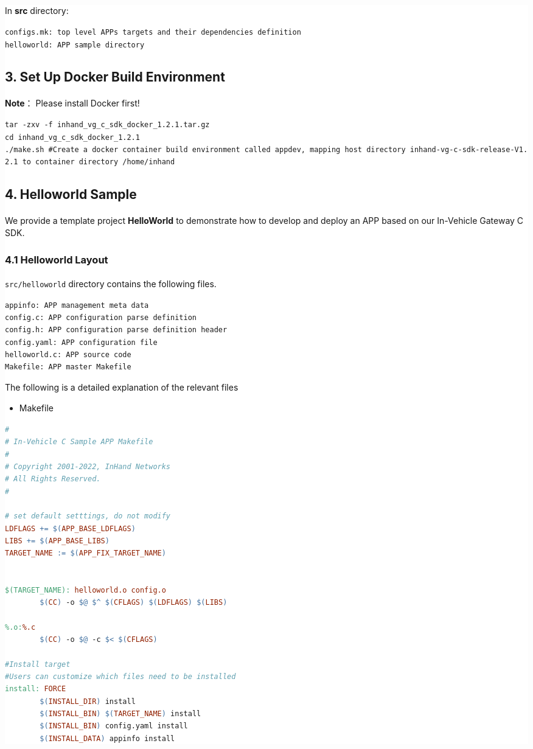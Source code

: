 In **src** directory:

```sh
configs.mk: top level APPs targets and their dependencies definition
helloworld: APP sample directory
```

## 3. Set Up Docker Build Environment

**Note**： Please install Docker first!

```shell
tar -zxv -f inhand_vg_c_sdk_docker_1.2.1.tar.gz
cd inhand_vg_c_sdk_docker_1.2.1
./make.sh #Create a docker container build environment called appdev, mapping host directory inhand-vg-c-sdk-release-V1.2.1 to container directory /home/inhand
```

## 4. Helloworld Sample

We provide a template project **HelloWorld** to demonstrate how to develop and deploy an APP based on our In-Vehicle Gateway C SDK.

### 4.1 Helloworld Layout

`src/helloworld`  directory contains the following files. 

```sh
appinfo: APP management meta data
config.c: APP configuration parse definition
config.h: APP configuration parse definition header
config.yaml: APP configuration file
helloworld.c: APP source code
Makefile: APP master Makefile
```

The following is a detailed explanation of the relevant files

- Makefile


```makefile
#
# In-Vehicle C Sample APP Makefile
#
# Copyright 2001-2022, InHand Networks
# All Rights Reserved.
#

# set default setttings, do not modify
LDFLAGS += $(APP_BASE_LDFLAGS)
LIBS += $(APP_BASE_LIBS)
TARGET_NAME := $(APP_FIX_TARGET_NAME)


$(TARGET_NAME): helloworld.o config.o
        $(CC) -o $@ $^ $(CFLAGS) $(LDFLAGS) $(LIBS)

%.o:%.c
        $(CC) -o $@ -c $< $(CFLAGS)

#Install target
#Users can customize which files need to be installed
install: FORCE
        $(INSTALL_DIR) install
        $(INSTALL_BIN) $(TARGET_NAME) install
        $(INSTALL_BIN) config.yaml install
        $(INSTALL_DATA) appinfo install
```